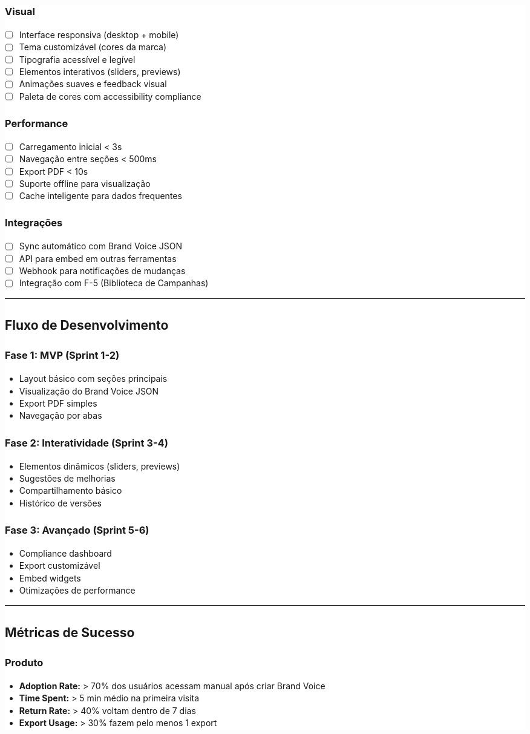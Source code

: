 ### Visual
- [ ] Interface responsiva (desktop + mobile)
- [ ] Tema customizável (cores da marca)
- [ ] Tipografia acessível e legível
- [ ] Elementos interativos (sliders, previews)
- [ ] Animações suaves e feedback visual
- [ ] Paleta de cores com accessibility compliance

### Performance
- [ ] Carregamento inicial < 3s
- [ ] Navegação entre seções < 500ms
- [ ] Export PDF < 10s
- [ ] Suporte offline para visualização
- [ ] Cache inteligente para dados frequentes

### Integrações
- [ ] Sync automático com Brand Voice JSON
- [ ] API para embed em outras ferramentas
- [ ] Webhook para notificações de mudanças
- [ ] Integração com F-5 (Biblioteca de Campanhas)

---

## Fluxo de Desenvolvimento

### Fase 1: MVP (Sprint 1-2)
- Layout básico com seções principais
- Visualização do Brand Voice JSON
- Export PDF simples
- Navegação por abas

### Fase 2: Interatividade (Sprint 3-4)
- Elementos dinâmicos (sliders, previews)
- Sugestões de melhorias
- Compartilhamento básico
- Histórico de versões

### Fase 3: Avançado (Sprint 5-6)
- Compliance dashboard
- Export customizável
- Embed widgets
- Otimizações de performance

---

## Métricas de Sucesso

### Produto
- **Adoption Rate:** > 70% dos usuários acessam manual após criar Brand Voice
- **Time Spent:** > 5 min médio na primeira visita
- **Return Rate:** > 40% voltam dentro de 7 dias
- **Export Usage:** > 30% fazem pelo menos 1 export
